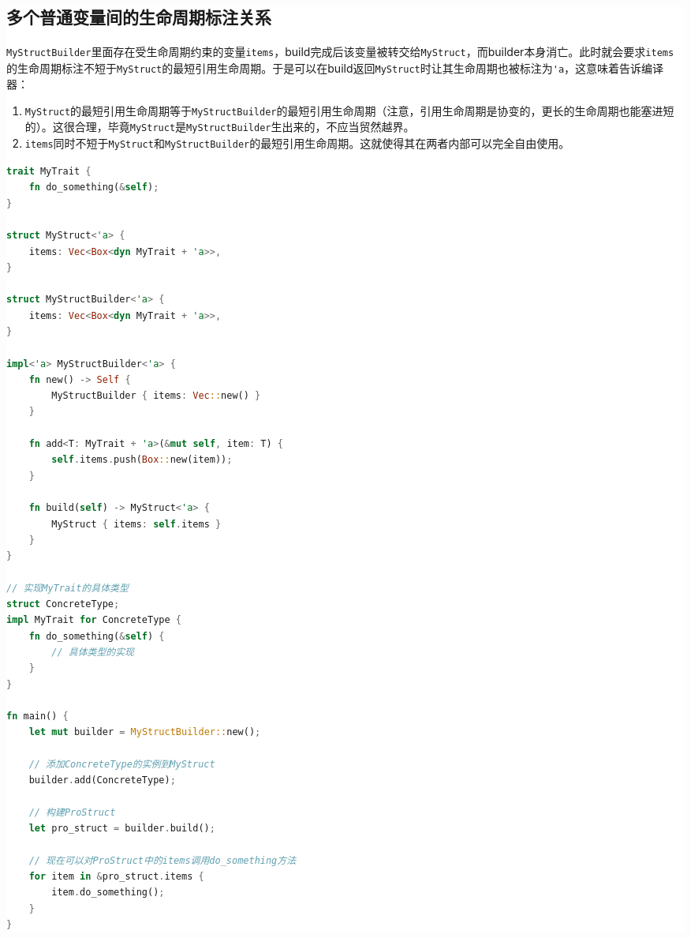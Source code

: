 ```rust
```

## 多个普通变量间的生命周期标注关系

`MyStructBuilder`里面存在受生命周期约束的变量`items`，build完成后该变量被转交给`MyStruct`，而builder本身消亡。此时就会要求`items`的生命周期标注不短于`MyStruct`的最短引用生命周期。于是可以在build返回`MyStruct`时让其生命周期也被标注为`'a`，这意味着告诉编译器：
1. `MyStruct`的最短引用生命周期等于`MyStructBuilder`的最短引用生命周期（注意，引用生命周期是协变的，更长的生命周期也能塞进短的）。这很合理，毕竟`MyStruct`是`MyStructBuilder`生出来的，不应当贸然越界。
2. `items`同时不短于`MyStruct`和`MyStructBuilder`的最短引用生命周期。这就使得其在两者内部可以完全自由使用。

```rust
trait MyTrait {  
    fn do_something(&self);  
}  

struct MyStruct<'a> {  
    items: Vec<Box<dyn MyTrait + 'a>>,  
}  
  
struct MyStructBuilder<'a> {  
    items: Vec<Box<dyn MyTrait + 'a>>,  
}  
  
impl<'a> MyStructBuilder<'a> {  
    fn new() -> Self {  
        MyStructBuilder { items: Vec::new() }  
    }  
  
    fn add<T: MyTrait + 'a>(&mut self, item: T) {  
        self.items.push(Box::new(item));  
    }  
  
    fn build(self) -> MyStruct<'a> {  
        MyStruct { items: self.items }  
    }  
}  
  
// 实现MyTrait的具体类型  
struct ConcreteType;  
impl MyTrait for ConcreteType {  
    fn do_something(&self) {  
        // 具体类型的实现  
    }  
}  
  
fn main() {  
    let mut builder = MyStructBuilder::new();  
  
    // 添加ConcreteType的实例到MyStruct  
    builder.add(ConcreteType);  
  
    // 构建ProStruct  
    let pro_struct = builder.build();  
  
    // 现在可以对ProStruct中的items调用do_something方法  
    for item in &pro_struct.items {  
        item.do_something();  
    }  
}
```
